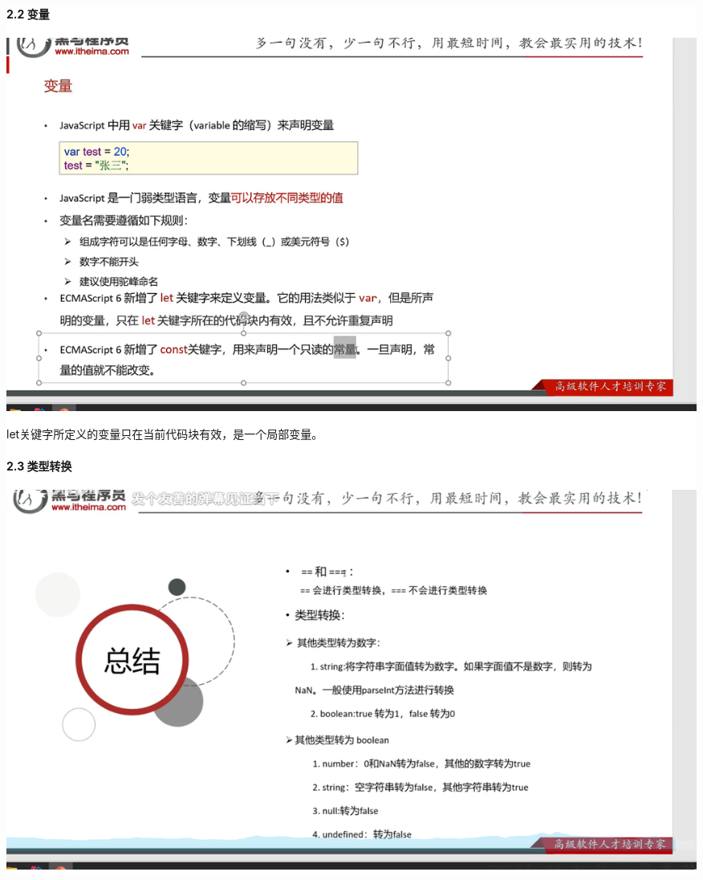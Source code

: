 #### 2.2 变量

![image-20221017202552420](../assets/image-20221017202552420.png)

let关键字所定义的变量只在当前代码块有效，是一个局部变量。

#### 2.3 类型转换

![image-20221017212320283](../assets/image-20221017212320283.png)
